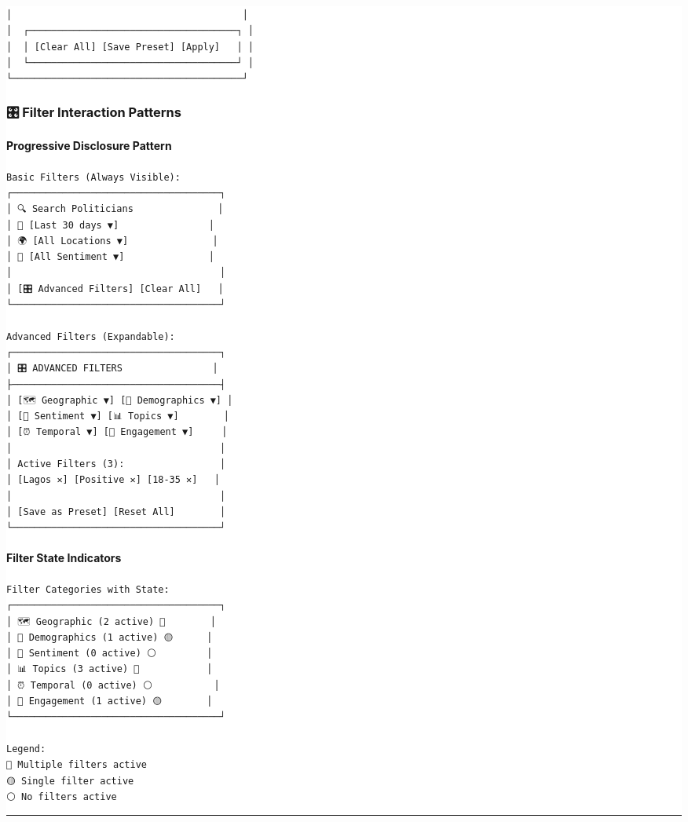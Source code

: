```
│                                         │
│  ┌─────────────────────────────────────┐ │
│  │ [Clear All] [Save Preset] [Apply]   │ │
│  └─────────────────────────────────────┘ │
└─────────────────────────────────────────┘
```

### 🎛️ Filter Interaction Patterns

#### Progressive Disclosure Pattern
```
Basic Filters (Always Visible):
┌─────────────────────────────────────┐
│ 🔍 Search Politicians               │
│ 📅 [Last 30 days ▼]                │
│ 🌍 [All Locations ▼]               │
│ 💭 [All Sentiment ▼]               │
│                                     │
│ [🎛️ Advanced Filters] [Clear All]   │
└─────────────────────────────────────┘

Advanced Filters (Expandable):
┌─────────────────────────────────────┐
│ 🎛️ ADVANCED FILTERS                │
├─────────────────────────────────────┤
│ [🗺️ Geographic ▼] [👥 Demographics ▼] │
│ [💭 Sentiment ▼] [📊 Topics ▼]        │
│ [⏰ Temporal ▼] [🔗 Engagement ▼]     │
│                                     │
│ Active Filters (3):                 │
│ [Lagos ✕] [Positive ✕] [18-35 ✕]   │
│                                     │
│ [Save as Preset] [Reset All]        │
└─────────────────────────────────────┘
```

#### Filter State Indicators
```
Filter Categories with State:
┌─────────────────────────────────────┐
│ 🗺️ Geographic (2 active) 🔴        │
│ 👥 Demographics (1 active) 🟡      │
│ 💭 Sentiment (0 active) ⚪         │
│ 📊 Topics (3 active) 🔴            │
│ ⏰ Temporal (0 active) ⚪           │
│ 🔗 Engagement (1 active) 🟡        │
└─────────────────────────────────────┘

Legend:
🔴 Multiple filters active
🟡 Single filter active  
⚪ No filters active
```

---